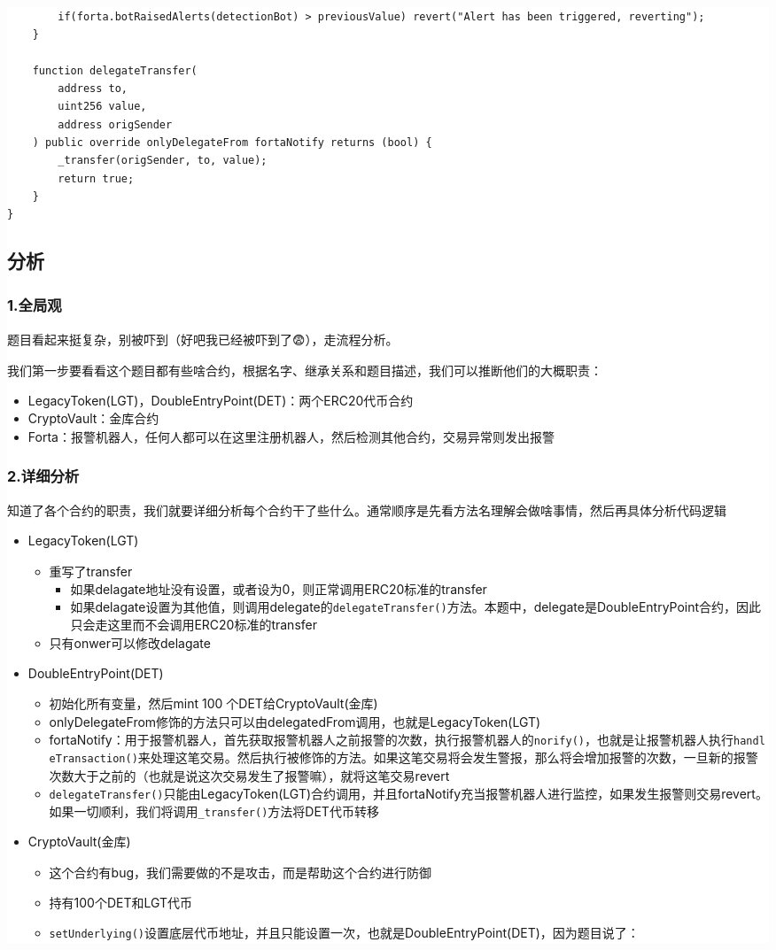 ```solidity
        if(forta.botRaisedAlerts(detectionBot) > previousValue) revert("Alert has been triggered, reverting");
    }

    function delegateTransfer(
        address to,
        uint256 value,
        address origSender
    ) public override onlyDelegateFrom fortaNotify returns (bool) {
        _transfer(origSender, to, value);
        return true;
    }
}
```

## 分析

### 1.全局观

题目看起来挺复杂，别被吓到（好吧我已经被吓到了:fearful:），走流程分析。

我们第一步要看看这个题目都有些啥合约，根据名字、继承关系和题目描述，我们可以推断他们的大概职责：

- LegacyToken(LGT)，DoubleEntryPoint(DET)：两个ERC20代币合约
- CryptoVault：金库合约
- Forta：报警机器人，任何人都可以在这里注册机器人，然后检测其他合约，交易异常则发出报警

### 2.详细分析

知道了各个合约的职责，我们就要详细分析每个合约干了些什么。通常顺序是先看方法名理解会做啥事情，然后再具体分析代码逻辑

- LegacyToken(LGT)

  - 重写了transfer
    - 如果delagate地址没有设置，或者设为0，则正常调用ERC20标准的transfer
    - 如果delagate设置为其他值，则调用delegate的`delegateTransfer()`方法。本题中，delegate是DoubleEntryPoint合约，因此只会走这里而不会调用ERC20标准的transfer
  - 只有onwer可以修改delagate

- DoubleEntryPoint(DET)

  - 初始化所有变量，然后mint 100 个DET给CryptoVault(金库)
  - onlyDelegateFrom修饰的方法只可以由delegatedFrom调用，也就是LegacyToken(LGT)
  - fortaNotify：用于报警机器人，首先获取报警机器人之前报警的次数，执行报警机器人的`norify()`，也就是让报警机器人执行`handleTransaction()`来处理这笔交易。然后执行被修饰的方法。如果这笔交易将会发生警报，那么将会增加报警的次数，一旦新的报警次数大于之前的（也就是说这次交易发生了报警嘛），就将这笔交易revert
  - `delegateTransfer()`只能由LegacyToken(LGT)合约调用，并且fortaNotify充当报警机器人进行监控，如果发生报警则交易revert。如果一切顺利，我们将调用`_transfer()`方法将DET代币转移

- CryptoVault(金库)

  - 这个合约有bug，我们需要做的不是攻击，而是帮助这个合约进行防御

  - 持有100个DET和LGT代币

  - `setUnderlying()`设置底层代币地址，并且只能设置一次，也就是DoubleEntryPoint(DET)，因为题目说了：
